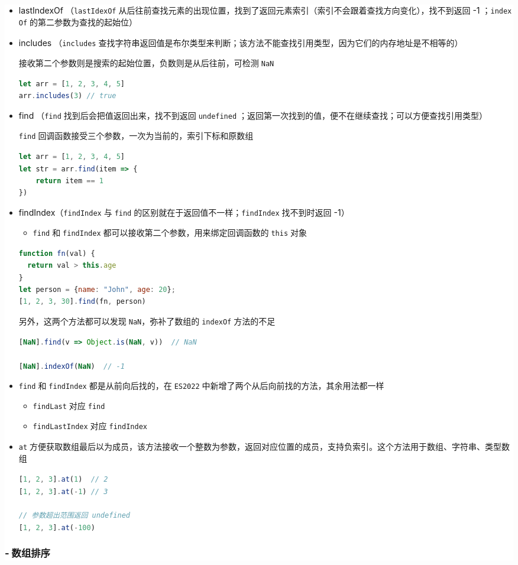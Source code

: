   - lastIndexOf （`lastIdexOf` 从后往前查找元素的出现位置，找到了返回元素索引（索引不会跟着查找方向变化），找不到返回 -1 ；`indexOf` 的第二参数为查找的起始位）

  - includes （`includes` 查找字符串返回值是布尔类型来判断；该方法不能查找引用类型，因为它们的内存地址是不相等的）

    接收第二个参数则是搜索的起始位置，负数则是从后往前，可检测 `NaN`
  
    ````javascript
    let arr = [1, 2, 3, 4, 5]
    arr.includes(3) // true
    ````

  - find （`find` 找到后会把值返回出来，找不到返回 `undefined` ；返回第一次找到的值，便不在继续查找；可以方便查找引用类型）
  
    `find` 回调函数接受三个参数，一次为当前的，索引下标和原数组
  
    ````javascript
    let arr = [1, 2, 3, 4, 5]
    let str = arr.find(item => {
    	return item == 1 
    })
    ````
  
  - findIndex（`findIndex` 与 `find` 的区别就在于返回值不一样；`findIndex` 找不到时返回 -1）
  
    - `find` 和 `findIndex` 都可以接收第二个参数，用来绑定回调函数的 `this` 对象
  
    ```javascript
    function fn(val) {
      return val > this.age
    }
    let person = {name: "John", age: 20};
    [1, 2, 3, 30].find(fn, person)
    ```
  
    另外，这两个方法都可以发现 `NaN`，弥补了数组的 `indexOf` 方法的不足
  
    ```javascript
    [NaN].find(v => Object.is(NaN, v))  // NaN
    
    [NaN].indexOf(NaN)  // -1
    ```
  
  - `find` 和 `findIndex` 都是从前向后找的，在 `ES2022` 中新增了两个从后向前找的方法，其余用法都一样
  
    - `findLast` 对应 `find` 
  
    - `findLastIndex` 对应 `findIndex`
  
  - `at` 方便获取数组最后以为成员，该方法接收一个整数为参数，返回对应位置的成员，支持负索引。这个方法用于数组、字符串、类型数组
  
    ```javascript
    [1, 2, 3].at(1)  // 2
    [1, 2, 3].at(-1) // 3
    
    // 参数超出范围返回 undefined
    [1, 2, 3].at(-100) 
    ```

### - 数组排序


  [symbol]: "houdunren.com"